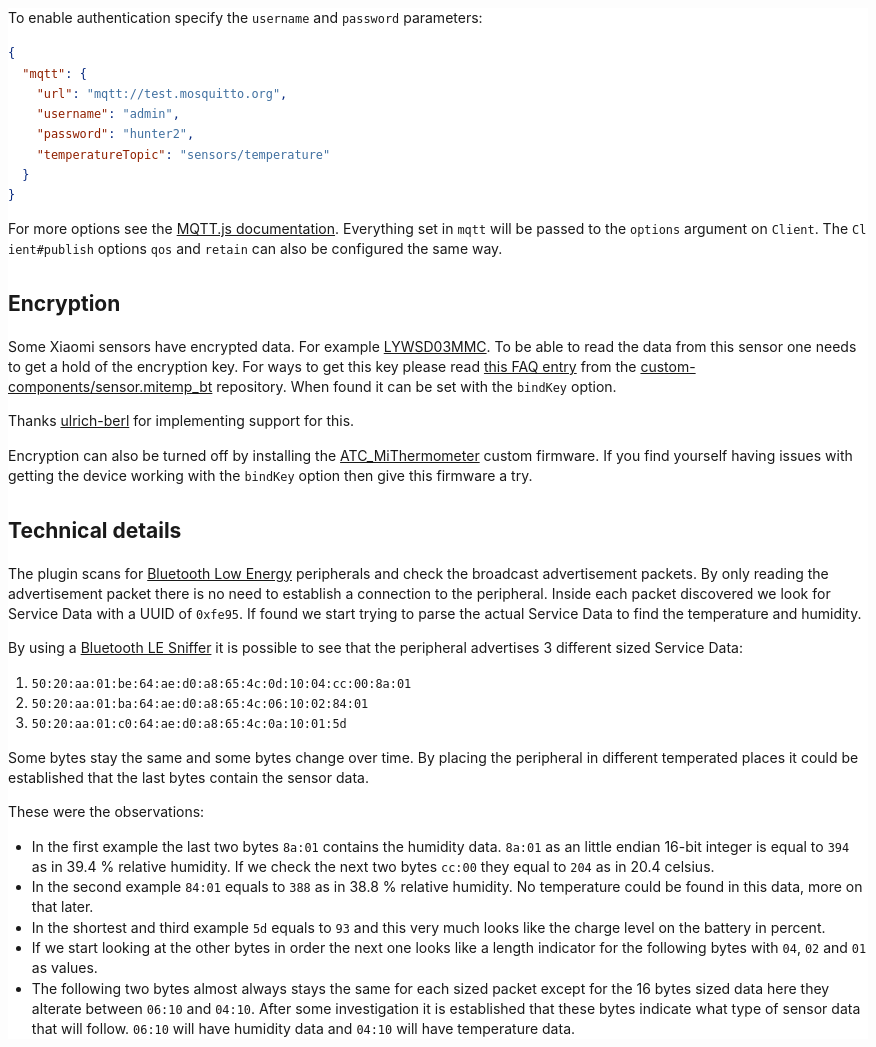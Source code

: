 To enable authentication specify the `username` and `password` parameters:

```json
{
  "mqtt": {
    "url": "mqtt://test.mosquitto.org",
    "username": "admin",
    "password": "hunter2",
    "temperatureTopic": "sensors/temperature"
  }
}
```

For more options see the [MQTT.js documentation](https://github.com/mqttjs/MQTT.js/blob/master/README.md#client).
Everything set in `mqtt` will be passed to the `options` argument on `Client`.
The `Client#publish` options `qos` and `retain` can also be configured the same way.

## Encryption

Some Xiaomi sensors have encrypted data. For example [LYWSD03MMC](https://in.c.mi.com/forum.php?mod=viewthread&tid=2047050).
To be able to read the data from this sensor one needs to get a hold of the encryption key.
For ways to get this key please read [this FAQ entry](https://github.com/custom-components/sensor.mitemp_bt/blob/master/faq.md#my-sensors-ble-advertisements-are-encrypted-how-can-i-get-the-key)
from the [custom-components/sensor.mitemp_bt](https://github.com/custom-components/sensor.mitemp_bt/) repository. When found it can be set with the `bindKey` option.

Thanks [ulrich-berl](https://github.com/ulrich-berl) for implementing support for this.

Encryption can also be turned off by installing the [ATC_MiThermometer](https://github.com/atc1441/ATC_MiThermometer) custom firmware. If you find yourself having issues with getting
the device working with the `bindKey` option then give this firmware a try.

## Technical details
The plugin scans for [Bluetooth Low Energy](https://en.wikipedia.org/wiki/Bluetooth_Low_Energy) peripherals and check the broadcast advertisement packets.
By only reading the advertisement packet there is no need to establish a connection to the peripheral.
Inside each packet discovered we look for Service Data with a UUID of `0xfe95`. If found we start trying to parse the actual Service Data to find the temperature and humidity.

By using a [Bluetooth LE Sniffer](https://www.adafruit.com/product/2269) it is possible to see that the peripheral advertises 3 different sized Service Data:
1. `50:20:aa:01:be:64:ae:d0:a8:65:4c:0d:10:04:cc:00:8a:01`
2. `50:20:aa:01:ba:64:ae:d0:a8:65:4c:06:10:02:84:01`
3. `50:20:aa:01:c0:64:ae:d0:a8:65:4c:0a:10:01:5d`

Some bytes stay the same and some bytes change over time. By placing the peripheral in different temperated places it could be established that the last bytes contain the sensor data.

These were the observations:

* In the first example the last two bytes `8a:01` contains the humidity data. `8a:01` as an little endian 16-bit integer is equal to `394` as in 39.4 % relative humidity. If we check the next two bytes `cc:00` they equal to `204` as in 20.4 celsius.
* In the second example `84:01` equals to `388` as in 38.8 % relative humidity. No temperature could be found in this data, more on that later.
* In the shortest and third example `5d` equals to `93` and this very much looks like the charge level on the battery in percent.
* If we start looking at the other bytes in order the next one looks like a length indicator for the following bytes with `04`, `02` and `01` as values.
* The following two bytes almost always stays the same for each sized packet except for the 16 bytes sized data here they alterate between `06:10` and `04:10`.
After some investigation it is established that these bytes indicate what type of sensor data that will follow. `06:10` will have humidity data and `04:10` will have temperature data.